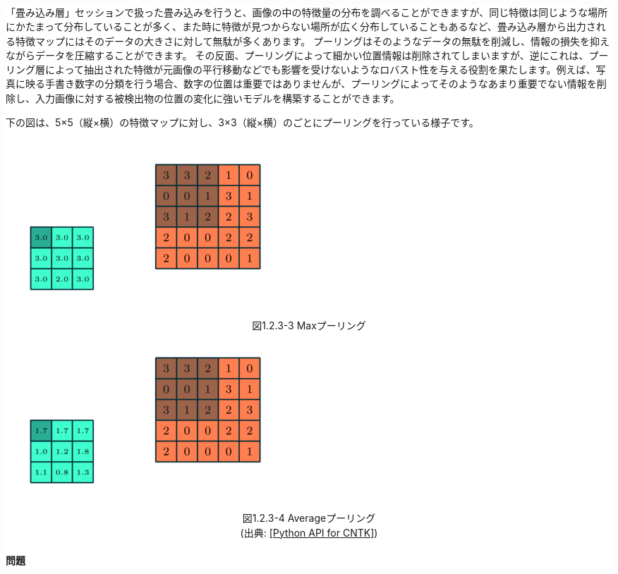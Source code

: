 「畳み込み層」セッションで扱った畳み込みを行うと、画像の中の特徴量の分布を調べることができますが、同じ特徴は同じような場所にかたまって分布していることが多く、また時に特徴が見つからない場所が広く分布していることもあるなど、畳み込み層から出力される特徴マップにはそのデータの大きさに対して無駄が多くあります。
プーリングはそのようなデータの無駄を削減し、情報の損失を抑えながらデータを圧縮することができます。
その反面、プーリングによって細かい位置情報は削除されてしまいますが、逆にこれは、プーリング層によって抽出された特徴が元画像の平行移動などでも影響を受けないようなロバスト性を与える役割を果たします。例えば、写真に映る手書き数字の分類を行う場合、数字の位置は重要ではありませんが、プーリングによってそのようなあまり重要でない情報を削除し、入力画像に対する被検出物の位置の変化に強いモデルを構築することができます。

下の図は、5×5（縦×横）の特徴マップに対し、3×3（縦×横）のごとにプーリングを行っている様子です。

<img src="./c103d_max_pooling.gif">

<div style="text-align: center;">

<center>図1.2.3-3 Maxプーリング</center>
</div>

<img src="./c103d_average_pooling.gif">

<div style="text-align: center;">

<center>図1.2.3-4 Averageプーリング</center>
</div>

<center>(出典: <a href="https://cntk.ai/pythondocs/CNTK_103D_MNIST_ConvolutionalNeuralNetwork.html " target="_blank">[Python API for CNTK]</a>)</center>


#### 問題
